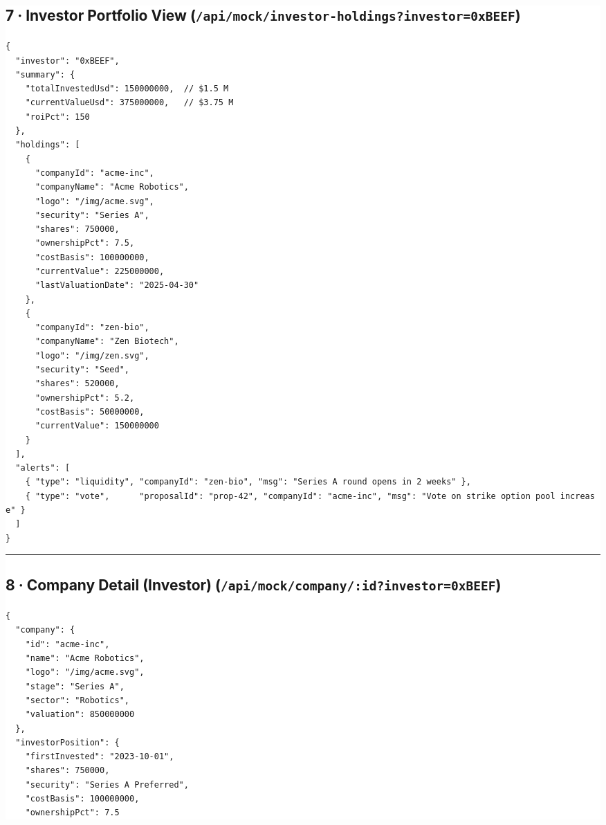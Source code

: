 
## 7 · Investor Portfolio View (`/api/mock/investor-holdings?investor=0xBEEF`)

```jsonc
{
  "investor": "0xBEEF",
  "summary": {
    "totalInvestedUsd": 150000000,  // $1.5 M
    "currentValueUsd": 375000000,   // $3.75 M
    "roiPct": 150
  },
  "holdings": [
    {
      "companyId": "acme-inc",
      "companyName": "Acme Robotics",
      "logo": "/img/acme.svg",
      "security": "Series A",
      "shares": 750000,
      "ownershipPct": 7.5,
      "costBasis": 100000000,
      "currentValue": 225000000,
      "lastValuationDate": "2025-04-30"
    },
    {
      "companyId": "zen-bio",
      "companyName": "Zen Biotech",
      "logo": "/img/zen.svg",
      "security": "Seed",
      "shares": 520000,
      "ownershipPct": 5.2,
      "costBasis": 50000000,
      "currentValue": 150000000
    }
  ],
  "alerts": [
    { "type": "liquidity", "companyId": "zen-bio", "msg": "Series A round opens in 2 weeks" },
    { "type": "vote",      "proposalId": "prop-42", "companyId": "acme-inc", "msg": "Vote on strike option pool increase" }
  ]
}
```

---

## 8 · Company Detail (Investor) (`/api/mock/company/:id?investor=0xBEEF`)

```jsonc
{
  "company": {
    "id": "acme-inc",
    "name": "Acme Robotics",
    "logo": "/img/acme.svg",
    "stage": "Series A",
    "sector": "Robotics",
    "valuation": 850000000
  },
  "investorPosition": {
    "firstInvested": "2023-10-01",
    "shares": 750000,
    "security": "Series A Preferred",
    "costBasis": 100000000,
    "ownershipPct": 7.5
```